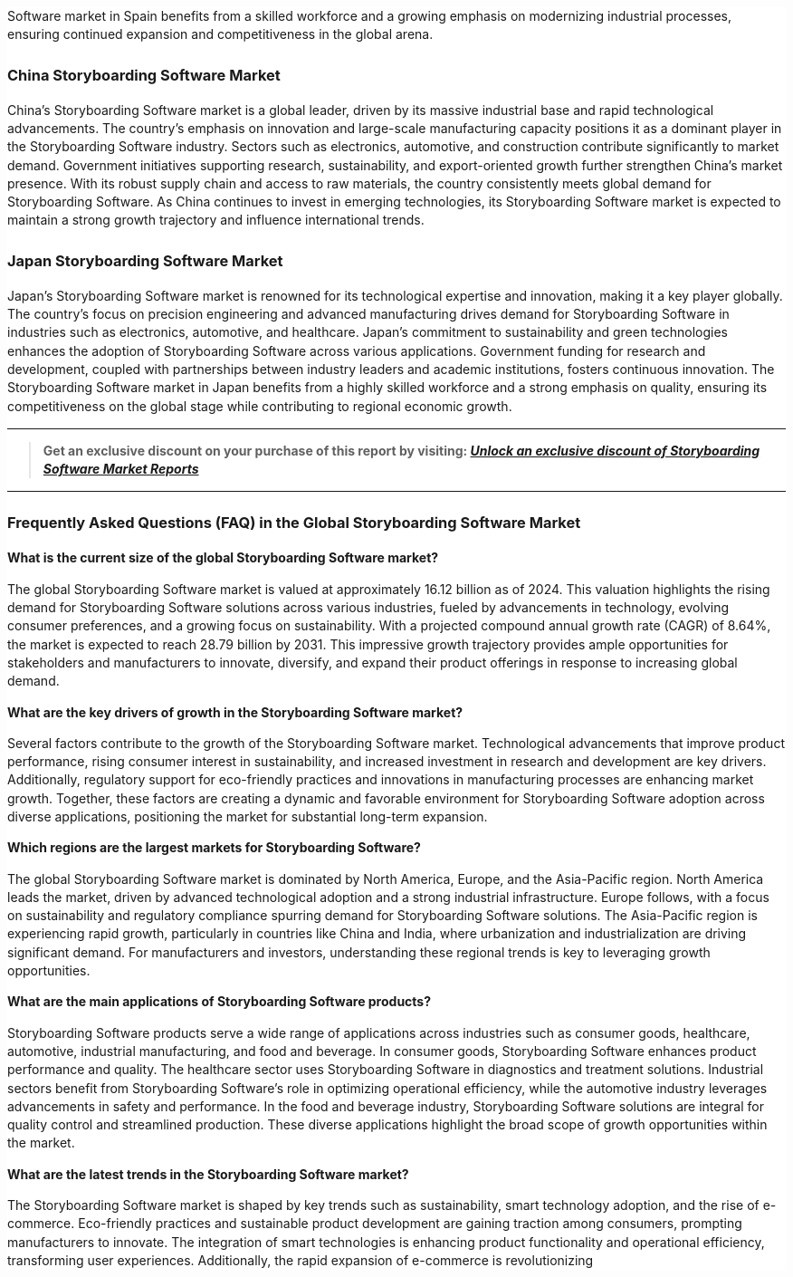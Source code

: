 Software market in Spain benefits from a skilled workforce and a growing emphasis on modernizing industrial processes, ensuring continued expansion and competitiveness in the global arena.</p><h3>China Storyboarding Software Market</h3><p>China&rsquo;s Storyboarding Software market is a global leader, driven by its massive industrial base and rapid technological advancements. The country&rsquo;s emphasis on innovation and large-scale manufacturing capacity positions it as a dominant player in the Storyboarding Software industry. Sectors such as electronics, automotive, and construction contribute significantly to market demand. Government initiatives supporting research, sustainability, and export-oriented growth further strengthen China&rsquo;s market presence. With its robust supply chain and access to raw materials, the country consistently meets global demand for Storyboarding Software. As China continues to invest in emerging technologies, its Storyboarding Software market is expected to maintain a strong growth trajectory and influence international trends.</p><h3>Japan Storyboarding Software Market</h3><p>Japan&rsquo;s Storyboarding Software market is renowned for its technological expertise and innovation, making it a key player globally. The country&rsquo;s focus on precision engineering and advanced manufacturing drives demand for Storyboarding Software in industries such as electronics, automotive, and healthcare. Japan&rsquo;s commitment to sustainability and green technologies enhances the adoption of Storyboarding Software across various applications. Government funding for research and development, coupled with partnerships between industry leaders and academic institutions, fosters continuous innovation. The Storyboarding Software market in Japan benefits from a highly skilled workforce and a strong emphasis on quality, ensuring its competitiveness on the global stage while contributing to regional economic growth.</p><hr /><blockquote><p><strong>Get an exclusive discount on your purchase of this report by visiting: <em><a href="://marketresearchpulse.com/ask-for-discount/86678?utm_source=Github&amp;utm_medium=019">Unlock an exclusive discount of Storyboarding Software Market Reports</a></em>&nbsp;</strong></p></blockquote><hr /><h3>Frequently Asked Questions (FAQ) in the Global Storyboarding Software Market</h3><p><strong>What is the current size of the global Storyboarding Software market?</strong></p><p>The global Storyboarding Software market is valued at approximately 16.12 billion as of 2024. This valuation highlights the rising demand for Storyboarding Software solutions across various industries, fueled by advancements in technology, evolving consumer preferences, and a growing focus on sustainability. With a projected compound annual growth rate (CAGR) of 8.64%, the market is expected to reach 28.79 billion by 2031. This impressive growth trajectory provides ample opportunities for stakeholders and manufacturers to innovate, diversify, and expand their product offerings in response to increasing global demand.</p><p><strong>What are the key drivers of growth in the Storyboarding Software market?</strong></p><p>Several factors contribute to the growth of the Storyboarding Software market. Technological advancements that improve product performance, rising consumer interest in sustainability, and increased investment in research and development are key drivers. Additionally, regulatory support for eco-friendly practices and innovations in manufacturing processes are enhancing market growth. Together, these factors are creating a dynamic and favorable environment for Storyboarding Software adoption across diverse applications, positioning the market for substantial long-term expansion.</p><p><strong>Which regions are the largest markets for Storyboarding Software?</strong></p><p>The global Storyboarding Software market is dominated by North America, Europe, and the Asia-Pacific region. North America leads the market, driven by advanced technological adoption and a strong industrial infrastructure. Europe follows, with a focus on sustainability and regulatory compliance spurring demand for Storyboarding Software solutions. The Asia-Pacific region is experiencing rapid growth, particularly in countries like China and India, where urbanization and industrialization are driving significant demand. For manufacturers and investors, understanding these regional trends is key to leveraging growth opportunities.</p><p><strong>What are the main applications of Storyboarding Software products?</strong></p><p>Storyboarding Software products serve a wide range of applications across industries such as consumer goods, healthcare, automotive, industrial manufacturing, and food and beverage. In consumer goods, Storyboarding Software enhances product performance and quality. The healthcare sector uses Storyboarding Software in diagnostics and treatment solutions. Industrial sectors benefit from Storyboarding Software&rsquo;s role in optimizing operational efficiency, while the automotive industry leverages advancements in safety and performance. In the food and beverage industry, Storyboarding Software solutions are integral for quality control and streamlined production. These diverse applications highlight the broad scope of growth opportunities within the market.</p><p><strong>What are the latest trends in the Storyboarding Software market?</strong></p><p>The Storyboarding Software market is shaped by key trends such as sustainability, smart technology adoption, and the rise of e-commerce. Eco-friendly practices and sustainable product development are gaining traction among consumers, prompting manufacturers to innovate. The integration of smart technologies is enhancing product functionality and operational efficiency, transforming user experiences. Additionally, the rapid expansion of e-commerce is revolutionizing